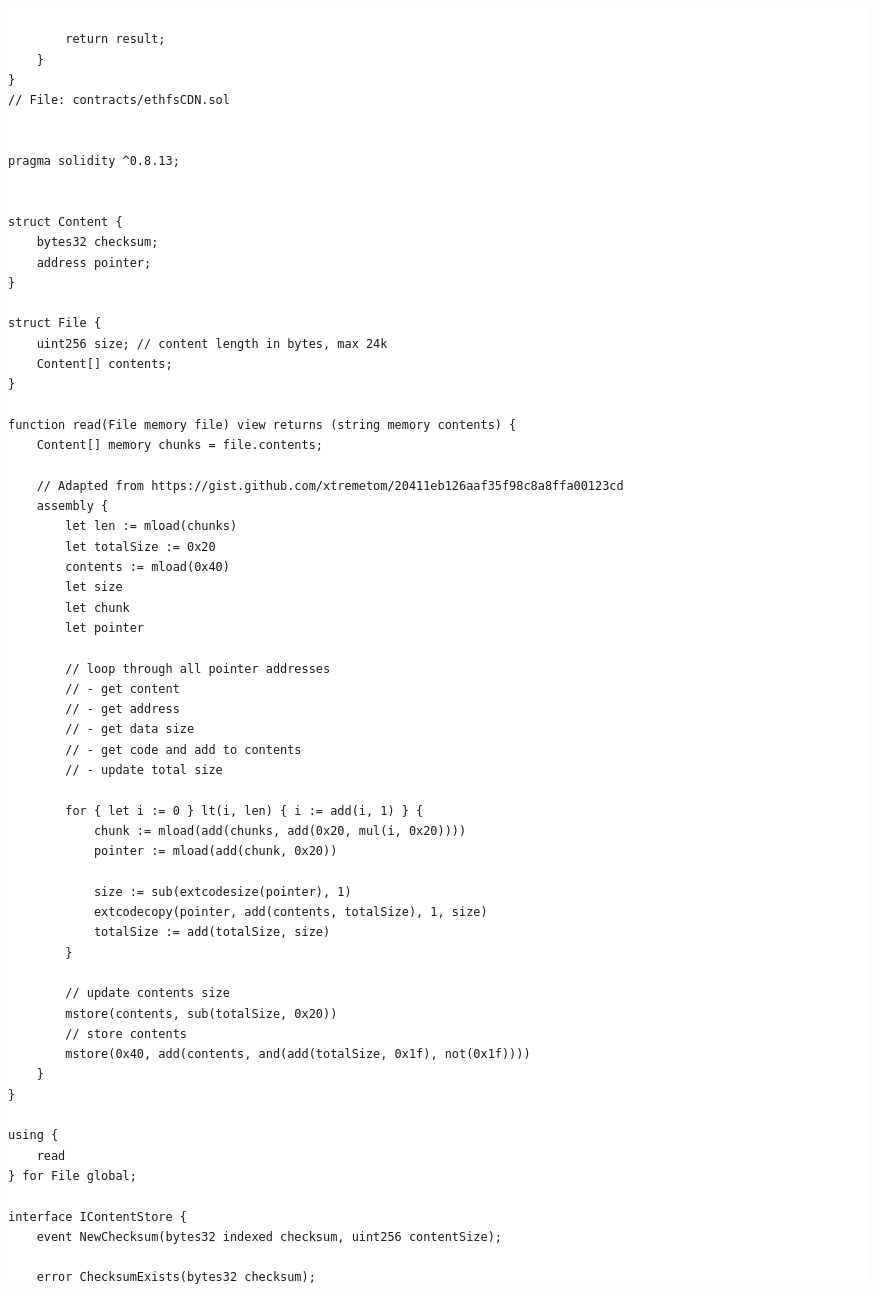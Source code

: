 ```

        return result;
    }
}
// File: contracts/ethfsCDN.sol


pragma solidity ^0.8.13;


struct Content {
    bytes32 checksum;
    address pointer;
}

struct File {
    uint256 size; // content length in bytes, max 24k
    Content[] contents;
}

function read(File memory file) view returns (string memory contents) {
    Content[] memory chunks = file.contents;

    // Adapted from https://gist.github.com/xtremetom/20411eb126aaf35f98c8a8ffa00123cd
    assembly {
        let len := mload(chunks)
        let totalSize := 0x20
        contents := mload(0x40)
        let size
        let chunk
        let pointer

        // loop through all pointer addresses
        // - get content
        // - get address
        // - get data size
        // - get code and add to contents
        // - update total size

        for { let i := 0 } lt(i, len) { i := add(i, 1) } {
            chunk := mload(add(chunks, add(0x20, mul(i, 0x20))))
            pointer := mload(add(chunk, 0x20))

            size := sub(extcodesize(pointer), 1)
            extcodecopy(pointer, add(contents, totalSize), 1, size)
            totalSize := add(totalSize, size)
        }

        // update contents size
        mstore(contents, sub(totalSize, 0x20))
        // store contents
        mstore(0x40, add(contents, and(add(totalSize, 0x1f), not(0x1f))))
    }
}

using {
    read
} for File global;

interface IContentStore {
    event NewChecksum(bytes32 indexed checksum, uint256 contentSize);

    error ChecksumExists(bytes32 checksum);
```